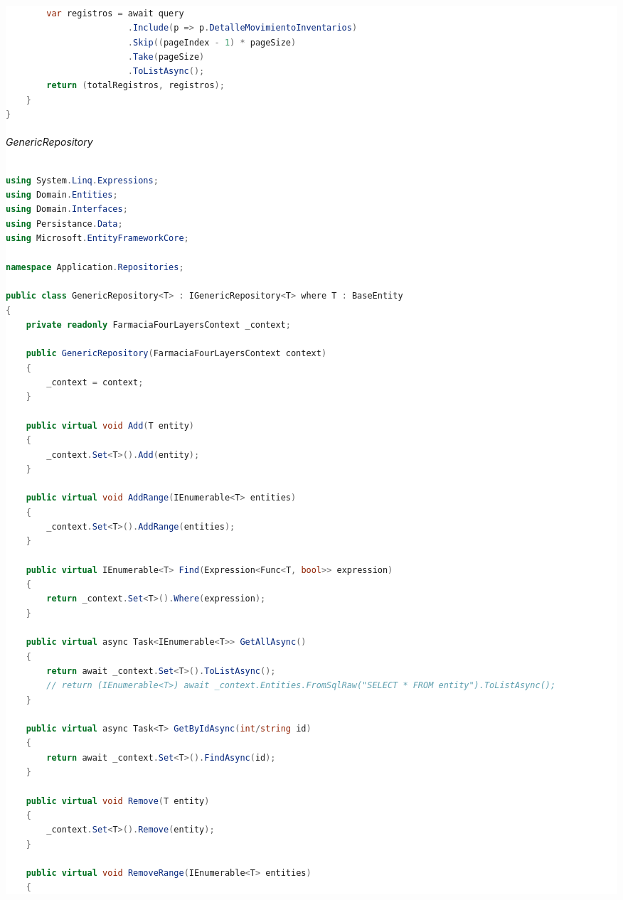 ```csharp
        var registros = await query
                        .Include(p => p.DetalleMovimientoInventarios)
                        .Skip((pageIndex - 1) * pageSize)
                        .Take(pageSize)
                        .ToListAsync();
        return (totalRegistros, registros);
    }
}
```

###### GenericRepository

```csharp
using System.Linq.Expressions;
using Domain.Entities;
using Domain.Interfaces;
using Persistance.Data;
using Microsoft.EntityFrameworkCore;

namespace Application.Repositories;

public class GenericRepository<T> : IGenericRepository<T> where T : BaseEntity
{
    private readonly FarmaciaFourLayersContext _context;

    public GenericRepository(FarmaciaFourLayersContext context)
    {
        _context = context;
    }

    public virtual void Add(T entity)
    {
        _context.Set<T>().Add(entity);
    }

    public virtual void AddRange(IEnumerable<T> entities)
    {
        _context.Set<T>().AddRange(entities);
    }

    public virtual IEnumerable<T> Find(Expression<Func<T, bool>> expression)
    {
        return _context.Set<T>().Where(expression);
    }

    public virtual async Task<IEnumerable<T>> GetAllAsync()
    {
        return await _context.Set<T>().ToListAsync();
        // return (IEnumerable<T>) await _context.Entities.FromSqlRaw("SELECT * FROM entity").ToListAsync();
    }

    public virtual async Task<T> GetByIdAsync(int/string id)
    {
        return await _context.Set<T>().FindAsync(id);
    }

    public virtual void Remove(T entity)
    {
        _context.Set<T>().Remove(entity);
    }

    public virtual void RemoveRange(IEnumerable<T> entities)
    {
```